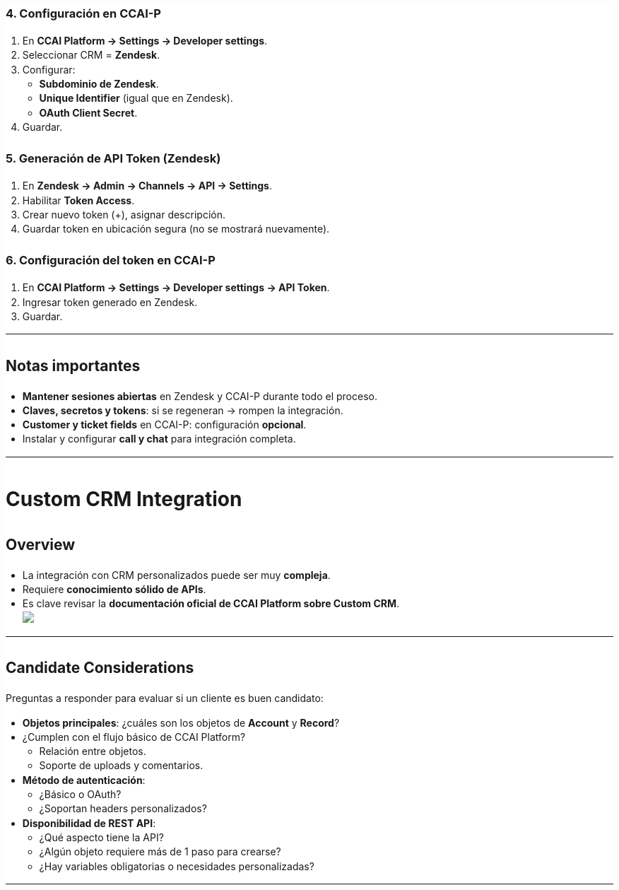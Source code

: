 ### 4. Configuración en CCAI-P
1. En **CCAI Platform → Settings → Developer settings**.  
2. Seleccionar CRM = **Zendesk**.  
3. Configurar:  
   - **Subdominio de Zendesk**.  
   - **Unique Identifier** (igual que en Zendesk).  
   - **OAuth Client Secret**.  
4. Guardar.  

### 5. Generación de API Token (Zendesk)
1. En **Zendesk → Admin → Channels → API → Settings**.  
2. Habilitar **Token Access**.  
3. Crear nuevo token (+), asignar descripción.  
4. Guardar token en ubicación segura (no se mostrará nuevamente).  

### 6. Configuración del token en CCAI-P
1. En **CCAI Platform → Settings → Developer settings → API Token**.  
2. Ingresar token generado en Zendesk.  
3. Guardar.  

---

## Notas importantes
- **Mantener sesiones abiertas** en Zendesk y CCAI-P durante todo el proceso.  
- **Claves, secretos y tokens**: si se regeneran → rompen la integración.  
- **Customer y ticket fields** en CCAI-P: configuración **opcional**.  
- Instalar y configurar **call y chat** para integración completa.  

---
# Custom CRM Integration

## Overview
- La integración con CRM personalizados puede ser muy **compleja**.  
- Requiere **conocimiento sólido de APIs**.  
- Es clave revisar la **documentación oficial de CCAI Platform sobre Custom CRM**.  
![](https://i.imgur.com/YoveQYX.png)


---

## Candidate Considerations
Preguntas a responder para evaluar si un cliente es buen candidato:  
- **Objetos principales**: ¿cuáles son los objetos de **Account** y **Record**?  
- ¿Cumplen con el flujo básico de CCAI Platform?  
  - Relación entre objetos.  
  - Soporte de uploads y comentarios.  
- **Método de autenticación**:  
  - ¿Básico o OAuth?  
  - ¿Soportan headers personalizados?  
- **Disponibilidad de REST API**:  
  - ¿Qué aspecto tiene la API?  
  - ¿Algún objeto requiere más de 1 paso para crearse?  
  - ¿Hay variables obligatorias o necesidades personalizadas?  

---
